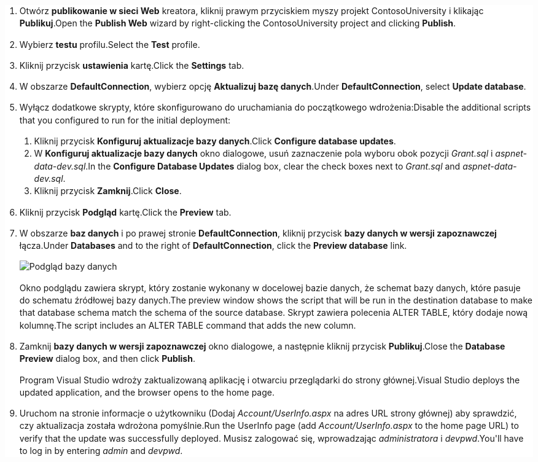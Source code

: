 1. <span data-ttu-id="6995d-176">Otwórz **publikowanie w sieci Web** kreatora, kliknij prawym przyciskiem myszy projekt ContosoUniversity i klikając **Publikuj**.</span><span class="sxs-lookup"><span data-stu-id="6995d-176">Open the **Publish Web** wizard by right-clicking the ContosoUniversity project and clicking **Publish**.</span></span>
2. <span data-ttu-id="6995d-177">Wybierz **testu** profilu.</span><span class="sxs-lookup"><span data-stu-id="6995d-177">Select the **Test** profile.</span></span>
3. <span data-ttu-id="6995d-178">Kliknij przycisk **ustawienia** kartę.</span><span class="sxs-lookup"><span data-stu-id="6995d-178">Click the **Settings** tab.</span></span>
4. <span data-ttu-id="6995d-179">W obszarze **DefaultConnection**, wybierz opcję **Aktualizuj bazę danych**.</span><span class="sxs-lookup"><span data-stu-id="6995d-179">Under **DefaultConnection**, select **Update database**.</span></span>
5. <span data-ttu-id="6995d-180">Wyłącz dodatkowe skrypty, które skonfigurowano do uruchamiania do początkowego wdrożenia:</span><span class="sxs-lookup"><span data-stu-id="6995d-180">Disable the additional scripts that you configured to run for the initial deployment:</span></span>

    1. <span data-ttu-id="6995d-181">Kliknij przycisk **Konfiguruj aktualizacje bazy danych**.</span><span class="sxs-lookup"><span data-stu-id="6995d-181">Click **Configure database updates**.</span></span>
    2. <span data-ttu-id="6995d-182">W **Konfiguruj aktualizacje bazy danych** okno dialogowe, usuń zaznaczenie pola wyboru obok pozycji *Grant.sql* i *aspnet-data-dev.sql*.</span><span class="sxs-lookup"><span data-stu-id="6995d-182">In the **Configure Database Updates** dialog box, clear the check boxes next to *Grant.sql* and *aspnet-data-dev.sql*.</span></span>
    3. <span data-ttu-id="6995d-183">Kliknij przycisk **Zamknij**.</span><span class="sxs-lookup"><span data-stu-id="6995d-183">Click **Close**.</span></span>
6. <span data-ttu-id="6995d-184">Kliknij przycisk **Podgląd** kartę.</span><span class="sxs-lookup"><span data-stu-id="6995d-184">Click the **Preview** tab.</span></span>
7. <span data-ttu-id="6995d-185">W obszarze **baz danych** i po prawej stronie **DefaultConnection**, kliknij przycisk **bazy danych w wersji zapoznawczej** łącza.</span><span class="sxs-lookup"><span data-stu-id="6995d-185">Under **Databases** and to the right of **DefaultConnection**, click the **Preview database** link.</span></span>

    ![Podgląd bazy danych](deploying-a-database-update/_static/image7.png)

    <span data-ttu-id="6995d-187">Okno podglądu zawiera skrypt, który zostanie wykonany w docelowej bazie danych, że schemat bazy danych, które pasuje do schematu źródłowej bazy danych.</span><span class="sxs-lookup"><span data-stu-id="6995d-187">The preview window shows the script that will be run in the destination database to make that database schema match the schema of the source database.</span></span> <span data-ttu-id="6995d-188">Skrypt zawiera polecenia ALTER TABLE, który dodaje nową kolumnę.</span><span class="sxs-lookup"><span data-stu-id="6995d-188">The script includes an ALTER TABLE command that adds the new column.</span></span>
8. <span data-ttu-id="6995d-189">Zamknij **bazy danych w wersji zapoznawczej** okno dialogowe, a następnie kliknij przycisk **Publikuj**.</span><span class="sxs-lookup"><span data-stu-id="6995d-189">Close the **Database Preview** dialog box, and then click **Publish**.</span></span>

    <span data-ttu-id="6995d-190">Program Visual Studio wdroży zaktualizowaną aplikację i otwarciu przeglądarki do strony głównej.</span><span class="sxs-lookup"><span data-stu-id="6995d-190">Visual Studio deploys the updated application, and the browser opens to the home page.</span></span>
9. <span data-ttu-id="6995d-191">Uruchom na stronie informacje o użytkowniku (Dodaj *Account/UserInfo.aspx* na adres URL strony głównej) aby sprawdzić, czy aktualizacja została wdrożona pomyślnie.</span><span class="sxs-lookup"><span data-stu-id="6995d-191">Run the UserInfo page (add *Account/UserInfo.aspx* to the home page URL) to verify that the update was successfully deployed.</span></span> <span data-ttu-id="6995d-192">Musisz zalogować się, wprowadzając *administratora* i *devpwd*.</span><span class="sxs-lookup"><span data-stu-id="6995d-192">You'll have to log in by entering *admin* and *devpwd*.</span></span>
